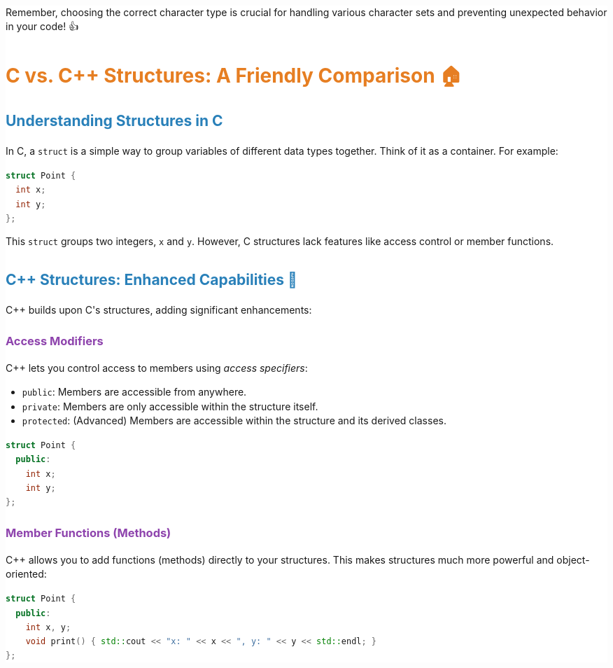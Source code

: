 
Remember, choosing the correct character type is crucial for handling various character sets and preventing unexpected behavior in your code! 👍


# <span style="color:#e67e22">C vs. C++ Structures: A Friendly Comparison 🏠</span>

## <span style="color:#2980b9">Understanding Structures in C</span> 

In C, a `struct` is a simple way to group variables of different data types together.  Think of it as a container.  For example:

```c
struct Point {
  int x;
  int y;
};
```

This `struct` groups two integers, `x` and `y`.  However, C structures lack features like access control or member functions.


## <span style="color:#2980b9">C++ Structures: Enhanced Capabilities 💪</span>

C++ builds upon C's structures, adding significant enhancements:

### <span style="color:#8e44ad">Access Modifiers</span>

C++ lets you control access to members using *access specifiers*:

*   `public`: Members are accessible from anywhere.
*   `private`: Members are only accessible within the structure itself.
*   `protected`: (Advanced)  Members are accessible within the structure and its derived classes.

```cpp
struct Point {
  public:
    int x;
    int y;
};
```

### <span style="color:#8e44ad">Member Functions (Methods)</span>

C++ allows you to add functions (methods) directly to your structures.  This makes structures much more powerful and object-oriented:

```cpp
struct Point {
  public:
    int x, y;
    void print() { std::cout << "x: " << x << ", y: " << y << std::endl; }
};
```
